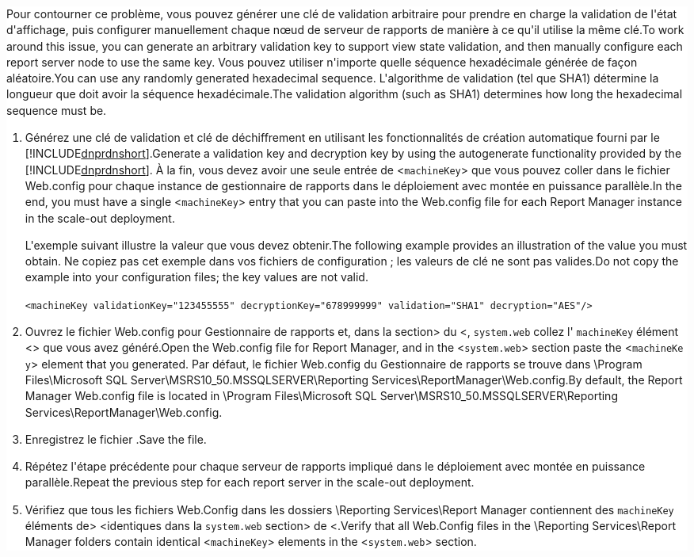  <span data-ttu-id="7eee0-158">Pour contourner ce problème, vous pouvez générer une clé de validation arbitraire pour prendre en charge la validation de l'état d'affichage, puis configurer manuellement chaque nœud de serveur de rapports de manière à ce qu'il utilise la même clé.</span><span class="sxs-lookup"><span data-stu-id="7eee0-158">To work around this issue, you can generate an arbitrary validation key to support view state validation, and then manually configure each report server node to use the same key.</span></span> <span data-ttu-id="7eee0-159">Vous pouvez utiliser n'importe quelle séquence hexadécimale générée de façon aléatoire.</span><span class="sxs-lookup"><span data-stu-id="7eee0-159">You can use any randomly generated hexadecimal sequence.</span></span> <span data-ttu-id="7eee0-160">L'algorithme de validation (tel que SHA1) détermine la longueur que doit avoir la séquence hexadécimale.</span><span class="sxs-lookup"><span data-stu-id="7eee0-160">The validation algorithm (such as SHA1) determines how long the hexadecimal sequence must be.</span></span>  
  
1.  <span data-ttu-id="7eee0-161">Générez une clé de validation et clé de déchiffrement en utilisant les fonctionnalités de création automatique fourni par le [!INCLUDE[dnprdnshort](../../includes/dnprdnshort-md.md)].</span><span class="sxs-lookup"><span data-stu-id="7eee0-161">Generate a validation key and decryption key by using the autogenerate functionality provided by the [!INCLUDE[dnprdnshort](../../includes/dnprdnshort-md.md)].</span></span> <span data-ttu-id="7eee0-162">À la fin, vous devez avoir une seule entrée de <`machineKey`> que vous pouvez coller dans le fichier Web.config pour chaque instance de gestionnaire de rapports dans le déploiement avec montée en puissance parallèle.</span><span class="sxs-lookup"><span data-stu-id="7eee0-162">In the end, you must have a single <`machineKey`> entry that you can paste into the Web.config file for each Report Manager instance in the scale-out deployment.</span></span>  
  
     <span data-ttu-id="7eee0-163">L'exemple suivant illustre la valeur que vous devez obtenir.</span><span class="sxs-lookup"><span data-stu-id="7eee0-163">The following example provides an illustration of the value you must obtain.</span></span> <span data-ttu-id="7eee0-164">Ne copiez pas cet exemple dans vos fichiers de configuration ; les valeurs de clé ne sont pas valides.</span><span class="sxs-lookup"><span data-stu-id="7eee0-164">Do not copy the example into your configuration files; the key values are not valid.</span></span>  
  
    ```  
    <machineKey validationKey="123455555" decryptionKey="678999999" validation="SHA1" decryption="AES"/>  
    ```  
  
2.  <span data-ttu-id="7eee0-165">Ouvrez le fichier Web.config pour Gestionnaire de rapports et, dans la section> du <, `system.web` collez l' `machineKey` élément <> que vous avez généré.</span><span class="sxs-lookup"><span data-stu-id="7eee0-165">Open the Web.config file for Report Manager, and in the <`system.web`> section paste the <`machineKey`> element that you generated.</span></span> <span data-ttu-id="7eee0-166">Par défaut, le fichier Web.config du Gestionnaire de rapports se trouve dans \Program Files\Microsoft SQL Server\MSRS10_50.MSSQLSERVER\Reporting Services\ReportManager\Web.config.</span><span class="sxs-lookup"><span data-stu-id="7eee0-166">By default, the Report Manager Web.config file is located in \Program Files\Microsoft SQL Server\MSRS10_50.MSSQLSERVER\Reporting Services\ReportManager\Web.config.</span></span>  
  
3.  <span data-ttu-id="7eee0-167">Enregistrez le fichier .</span><span class="sxs-lookup"><span data-stu-id="7eee0-167">Save the file.</span></span>  
  
4.  <span data-ttu-id="7eee0-168">Répétez l'étape précédente pour chaque serveur de rapports impliqué dans le déploiement avec montée en puissance parallèle.</span><span class="sxs-lookup"><span data-stu-id="7eee0-168">Repeat the previous step for each report server in the scale-out deployment.</span></span>  
  
5.  <span data-ttu-id="7eee0-169">Vérifiez que tous les fichiers Web.Config dans les dossiers \Reporting Services\Report Manager contiennent des `machineKey` éléments de> <identiques dans la `system.web` section> de <.</span><span class="sxs-lookup"><span data-stu-id="7eee0-169">Verify that all Web.Config files in the \Reporting Services\Report Manager folders contain identical <`machineKey`> elements in the <`system.web`> section.</span></span>  
  
